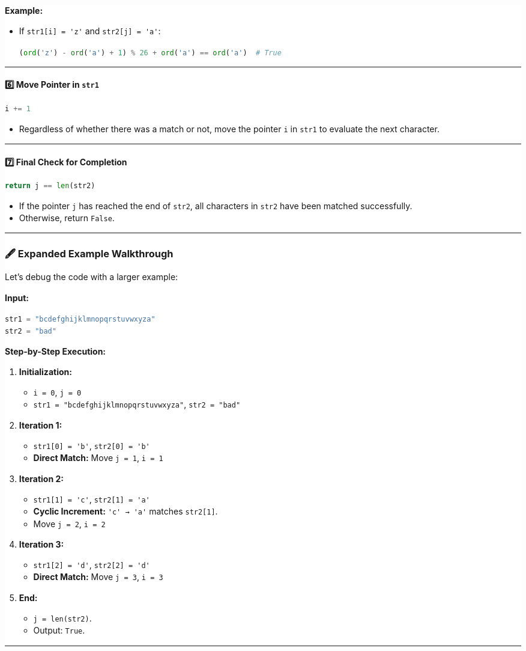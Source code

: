 **Example:**  
- If `str1[i] = 'z'` and `str2[j] = 'a'`:  
  ```python
  (ord('z') - ord('a') + 1) % 26 + ord('a') == ord('a')  # True
  ```

---

#### 6️⃣ **Move Pointer in `str1`**  
```python
i += 1
```
- Regardless of whether there was a match or not, move the pointer `i` in `str1` to evaluate the next character.

---

#### 7️⃣ **Final Check for Completion**  
```python
return j == len(str2)
```
- If the pointer `j` has reached the end of `str2`, all characters in `str2` have been matched successfully.  
- Otherwise, return `False`.

---

### 🖋️ Expanded Example Walkthrough  

Let’s debug the code with a larger example:

**Input:**  
```python
str1 = "bcdefghijklmnopqrstuvwxyza"
str2 = "bad"
```

**Step-by-Step Execution:**  
1. **Initialization:**  
   - `i = 0`, `j = 0`  
   - `str1 = "bcdefghijklmnopqrstuvwxyza"`, `str2 = "bad"`

2. **Iteration 1:**  
   - `str1[0] = 'b'`, `str2[0] = 'b'`  
   - **Direct Match:** Move `j = 1`, `i = 1`

3. **Iteration 2:**  
   - `str1[1] = 'c'`, `str2[1] = 'a'`  
   - **Cyclic Increment:** `'c' → 'a'` matches `str2[1]`.  
   - Move `j = 2`, `i = 2`

4. **Iteration 3:**  
   - `str1[2] = 'd'`, `str2[2] = 'd'`  
   - **Direct Match:** Move `j = 3`, `i = 3`

5. **End:**  
   - `j = len(str2)`.  
   - Output: `True`.

---